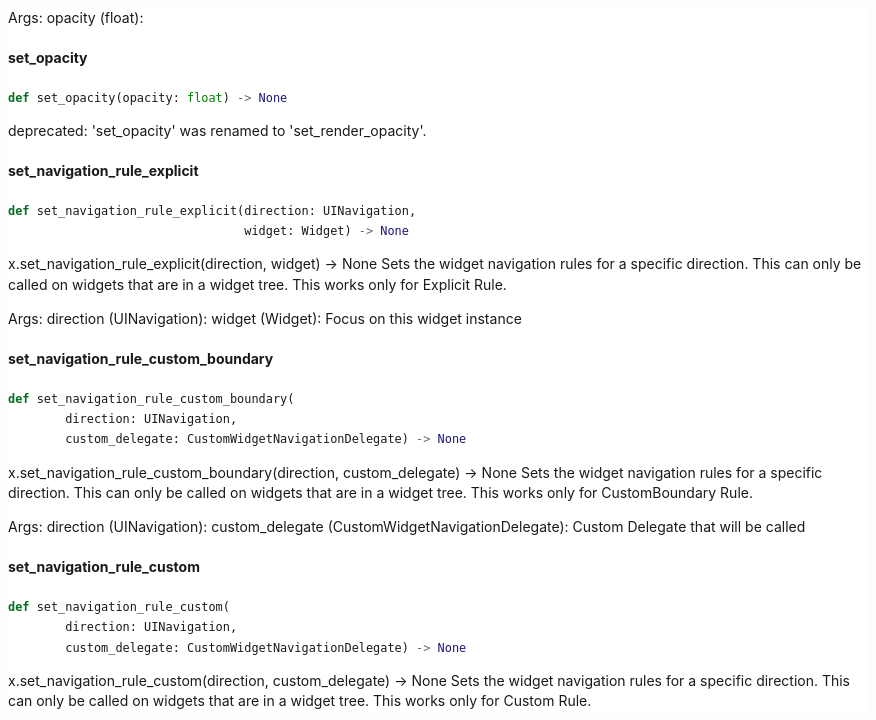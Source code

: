 Args:
    opacity (float):

<a id="unreal.Widget.set_opacity"></a>

#### set_opacity

```python
def set_opacity(opacity: float) -> None
```

deprecated: 'set_opacity' was renamed to 'set_render_opacity'.

<a id="unreal.Widget.set_navigation_rule_explicit"></a>

#### set_navigation_rule_explicit

```python
def set_navigation_rule_explicit(direction: UINavigation,
                                 widget: Widget) -> None
```

x.set_navigation_rule_explicit(direction, widget) -> None
Sets the widget navigation rules for a specific direction. This can only be called on widgets that are in a widget tree. This works only for Explicit Rule.

Args:
    direction (UINavigation): 
    widget (Widget): Focus on this widget instance

<a id="unreal.Widget.set_navigation_rule_custom_boundary"></a>

#### set_navigation_rule_custom_boundary

```python
def set_navigation_rule_custom_boundary(
        direction: UINavigation,
        custom_delegate: CustomWidgetNavigationDelegate) -> None
```

x.set_navigation_rule_custom_boundary(direction, custom_delegate) -> None
Sets the widget navigation rules for a specific direction. This can only be called on widgets that are in a widget tree. This works only for CustomBoundary Rule.

Args:
    direction (UINavigation): 
    custom_delegate (CustomWidgetNavigationDelegate): Custom Delegate that will be called

<a id="unreal.Widget.set_navigation_rule_custom"></a>

#### set_navigation_rule_custom

```python
def set_navigation_rule_custom(
        direction: UINavigation,
        custom_delegate: CustomWidgetNavigationDelegate) -> None
```

x.set_navigation_rule_custom(direction, custom_delegate) -> None
Sets the widget navigation rules for a specific direction. This can only be called on widgets that are in a widget tree. This works only for Custom Rule.
